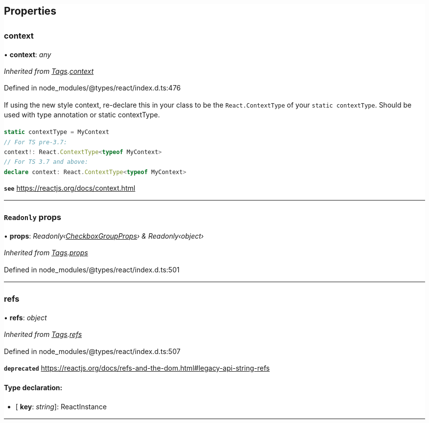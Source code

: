 ## Properties

###  context

• **context**: *any*

*Inherited from [Tags](_src_markups_components_tags_tags_.tags.md).[context](_src_markups_components_tags_tags_.tags.md#context)*

Defined in node_modules/@types/react/index.d.ts:476

If using the new style context, re-declare this in your class to be the
`React.ContextType` of your `static contextType`.
Should be used with type annotation or static contextType.

```ts
static contextType = MyContext
// For TS pre-3.7:
context!: React.ContextType<typeof MyContext>
// For TS 3.7 and above:
declare context: React.ContextType<typeof MyContext>
```

**`see`** https://reactjs.org/docs/context.html

___

### `Readonly` props

• **props**: *Readonly‹[CheckboxGroupProps](../modules/_src_markups_components_checkbox_group_checkbox_group_.md#checkboxgroupprops)› & Readonly‹object›*

*Inherited from [Tags](_src_markups_components_tags_tags_.tags.md).[props](_src_markups_components_tags_tags_.tags.md#readonly-props)*

Defined in node_modules/@types/react/index.d.ts:501

___

###  refs

• **refs**: *object*

*Inherited from [Tags](_src_markups_components_tags_tags_.tags.md).[refs](_src_markups_components_tags_tags_.tags.md#refs)*

Defined in node_modules/@types/react/index.d.ts:507

**`deprecated`** 
https://reactjs.org/docs/refs-and-the-dom.html#legacy-api-string-refs

#### Type declaration:

* \[ **key**: *string*\]: ReactInstance

___
